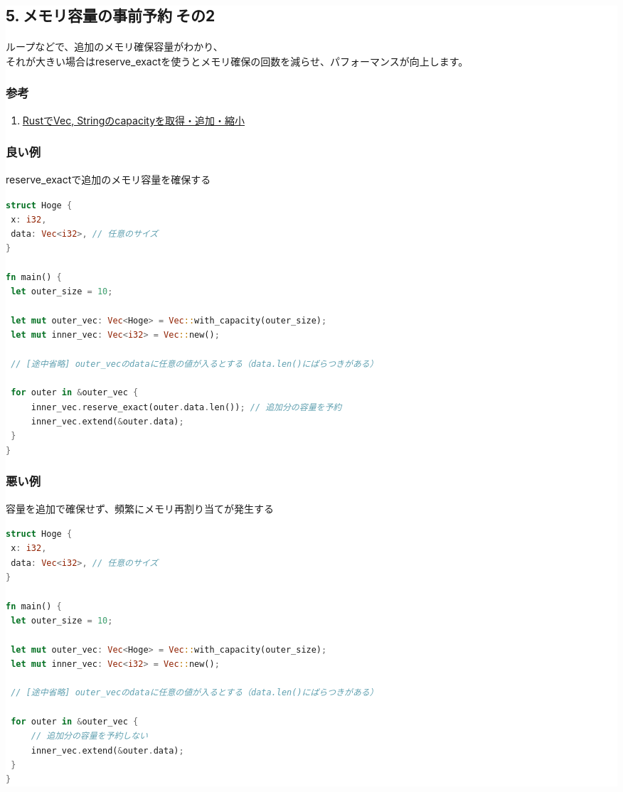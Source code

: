 






## 5. メモリ容量の事前予約 その2
ループなどで、追加のメモリ確保容量がわかり、<br>それが大きい場合はreserve_exactを使うとメモリ確保の回数を減らせ、パフォーマンスが向上します。
### 参考
1. [RustでVec, Stringのcapacityを取得・追加・縮小](https://rs.nkmk.me/rust-vec-string-capacity/#h2_4)




### 良い例
reserve_exactで追加のメモリ容量を確保する
   ```rust
struct Hoge {
    x: i32,
    data: Vec<i32>, // 任意のサイズ
}

fn main() {
    let outer_size = 10;

    let mut outer_vec: Vec<Hoge> = Vec::with_capacity(outer_size);
    let mut inner_vec: Vec<i32> = Vec::new();

    // [途中省略] outer_vecのdataに任意の値が入るとする（data.len()にばらつきがある）

    for outer in &outer_vec {
        inner_vec.reserve_exact(outer.data.len()); // 追加分の容量を予約
        inner_vec.extend(&outer.data);
    }
}

   ```





### 悪い例
容量を追加で確保せず、頻繁にメモリ再割り当てが発生する
   ```rust
struct Hoge {
    x: i32,
    data: Vec<i32>, // 任意のサイズ
}

fn main() {
    let outer_size = 10;

    let mut outer_vec: Vec<Hoge> = Vec::with_capacity(outer_size);
    let mut inner_vec: Vec<i32> = Vec::new();

    // [途中省略] outer_vecのdataに任意の値が入るとする（data.len()にばらつきがある）

    for outer in &outer_vec {
        // 追加分の容量を予約しない
        inner_vec.extend(&outer.data);
    }
}
   ```
